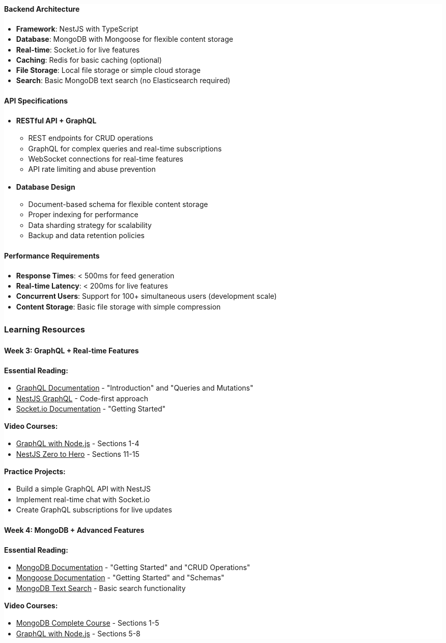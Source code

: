 #### Backend Architecture
- **Framework**: NestJS with TypeScript
- **Database**: MongoDB with Mongoose for flexible content storage
- **Real-time**: Socket.io for live features
- **Caching**: Redis for basic caching (optional)
- **File Storage**: Local file storage or simple cloud storage
- **Search**: Basic MongoDB text search (no Elasticsearch required)

#### API Specifications
- **RESTful API + GraphQL**
  - REST endpoints for CRUD operations
  - GraphQL for complex queries and real-time subscriptions
  - WebSocket connections for real-time features
  - API rate limiting and abuse prevention

- **Database Design**
  - Document-based schema for flexible content storage
  - Proper indexing for performance
  - Data sharding strategy for scalability
  - Backup and data retention policies

#### Performance Requirements
- **Response Times**: < 500ms for feed generation
- **Real-time Latency**: < 200ms for live features
- **Concurrent Users**: Support for 100+ simultaneous users (development scale)
- **Content Storage**: Basic file storage with simple compression

### Learning Resources

#### Week 3: GraphQL + Real-time Features
**Essential Reading:**
- [GraphQL Documentation](https://graphql.org/learn/) - "Introduction" and "Queries and Mutations"
- [NestJS GraphQL](https://docs.nestjs.com/graphql/quick-start) - Code-first approach
- [Socket.io Documentation](https://socket.io/docs/) - "Getting Started"

**Video Courses:**
- [GraphQL with Node.js](https://www.udemy.com/course/graphql-with-node-js/) - Sections 1-4
- [NestJS Zero to Hero](https://www.udemy.com/course/nestjs-zero-to-hero/) - Sections 11-15

**Practice Projects:**
- Build a simple GraphQL API with NestJS
- Implement real-time chat with Socket.io
- Create GraphQL subscriptions for live updates

#### Week 4: MongoDB + Advanced Features
**Essential Reading:**
- [MongoDB Documentation](https://docs.mongodb.com/) - "Getting Started" and "CRUD Operations"
- [Mongoose Documentation](https://mongoosejs.com/docs/) - "Getting Started" and "Schemas"
- [MongoDB Text Search](https://docs.mongodb.com/manual/text-search/) - Basic search functionality

**Video Courses:**
- [MongoDB Complete Course](https://www.udemy.com/course/mongodb-the-complete-developers-guide/) - Sections 1-5
- [GraphQL with Node.js](https://www.udemy.com/course/graphql-with-node-js/) - Sections 5-8
